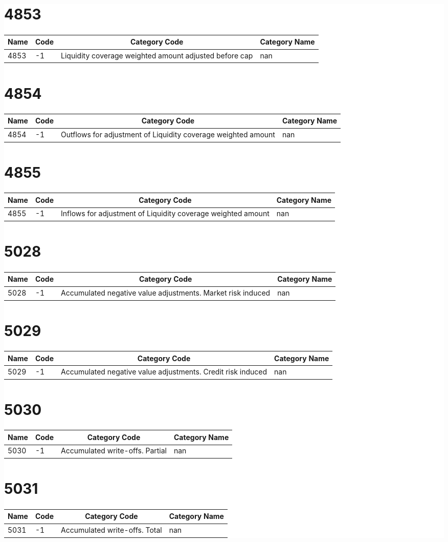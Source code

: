 # 4853

| Name | Code | Category Code | Category Name |
|------|------|---------------|---------------|
| 4853 | -1 | Liquidity coverage weighted amount adjusted before cap | nan |

# 4854

| Name | Code | Category Code | Category Name |
|------|------|---------------|---------------|
| 4854 | -1 | Outflows for adjustment of Liquidity coverage weighted amount | nan |

# 4855

| Name | Code | Category Code | Category Name |
|------|------|---------------|---------------|
| 4855 | -1 | Inflows for adjustment of Liquidity coverage weighted amount | nan |

# 5028

| Name | Code | Category Code | Category Name |
|------|------|---------------|---------------|
| 5028 | -1 | Accumulated negative value adjustments. Market risk induced | nan |

# 5029

| Name | Code | Category Code | Category Name |
|------|------|---------------|---------------|
| 5029 | -1 | Accumulated negative value adjustments. Credit risk induced | nan |

# 5030

| Name | Code | Category Code | Category Name |
|------|------|---------------|---------------|
| 5030 | -1 | Accumulated write-offs. Partial | nan |

# 5031

| Name | Code | Category Code | Category Name |
|------|------|---------------|---------------|
| 5031 | -1 | Accumulated write-offs. Total | nan |
